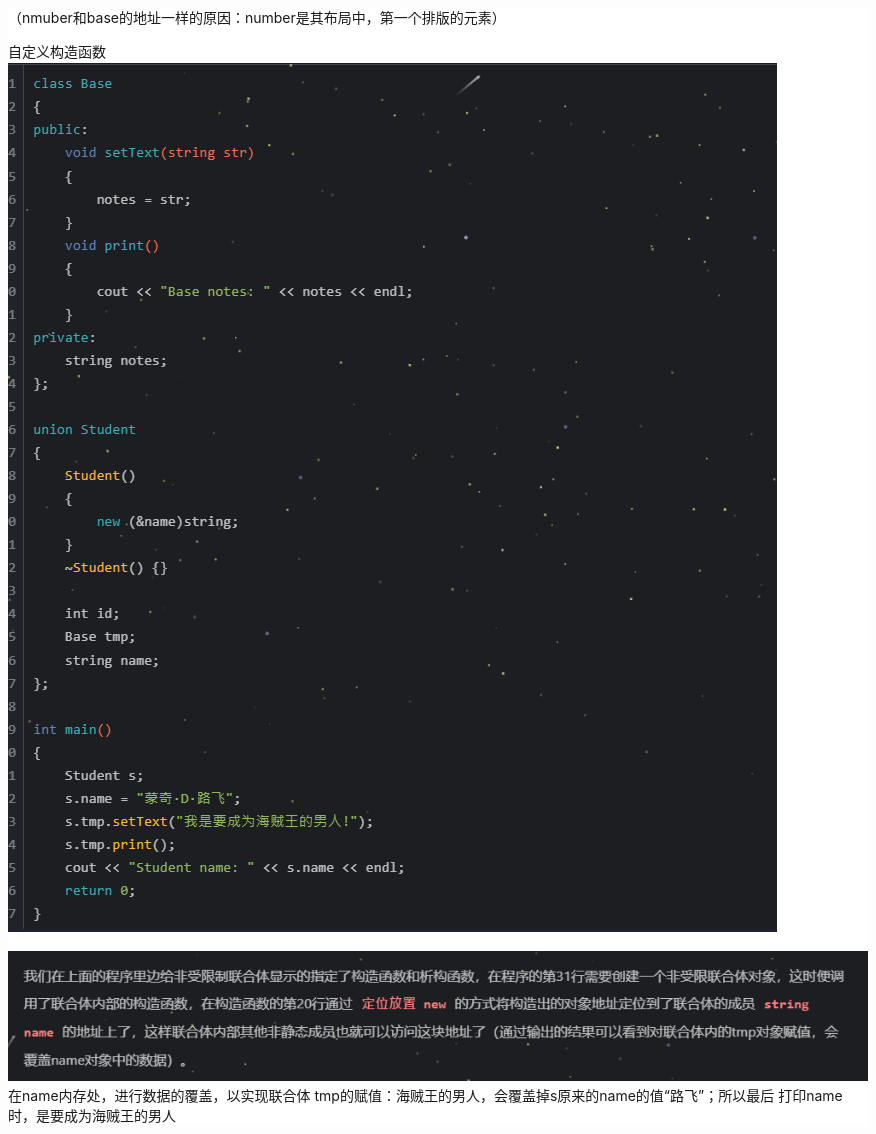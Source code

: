 （nmuber和base的地址一样的原因：number是其布局中，第一个排版的元素）

自定义构造函数
![alt text](image-28.png)

![alt text](image-29.png)
在name内存处，进行数据的覆盖，以实现联合体
tmp的赋值：海贼王的男人，会覆盖掉s原来的name的值“路飞”；所以最后 打印name时，是要成为海贼王的男人

